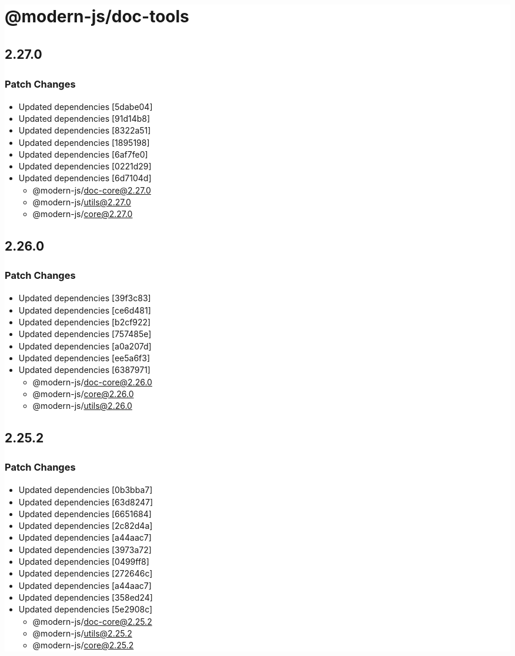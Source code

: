 # @modern-js/doc-tools

## 2.27.0

### Patch Changes

- Updated dependencies [5dabe04]
- Updated dependencies [91d14b8]
- Updated dependencies [8322a51]
- Updated dependencies [1895198]
- Updated dependencies [6af7fe0]
- Updated dependencies [0221d29]
- Updated dependencies [6d7104d]
  - @modern-js/doc-core@2.27.0
  - @modern-js/utils@2.27.0
  - @modern-js/core@2.27.0

## 2.26.0

### Patch Changes

- Updated dependencies [39f3c83]
- Updated dependencies [ce6d481]
- Updated dependencies [b2cf922]
- Updated dependencies [757485e]
- Updated dependencies [a0a207d]
- Updated dependencies [ee5a6f3]
- Updated dependencies [6387971]
  - @modern-js/doc-core@2.26.0
  - @modern-js/core@2.26.0
  - @modern-js/utils@2.26.0

## 2.25.2

### Patch Changes

- Updated dependencies [0b3bba7]
- Updated dependencies [63d8247]
- Updated dependencies [6651684]
- Updated dependencies [2c82d4a]
- Updated dependencies [a44aac7]
- Updated dependencies [3973a72]
- Updated dependencies [0499ff8]
- Updated dependencies [272646c]
- Updated dependencies [a44aac7]
- Updated dependencies [358ed24]
- Updated dependencies [5e2908c]
  - @modern-js/doc-core@2.25.2
  - @modern-js/utils@2.25.2
  - @modern-js/core@2.25.2
